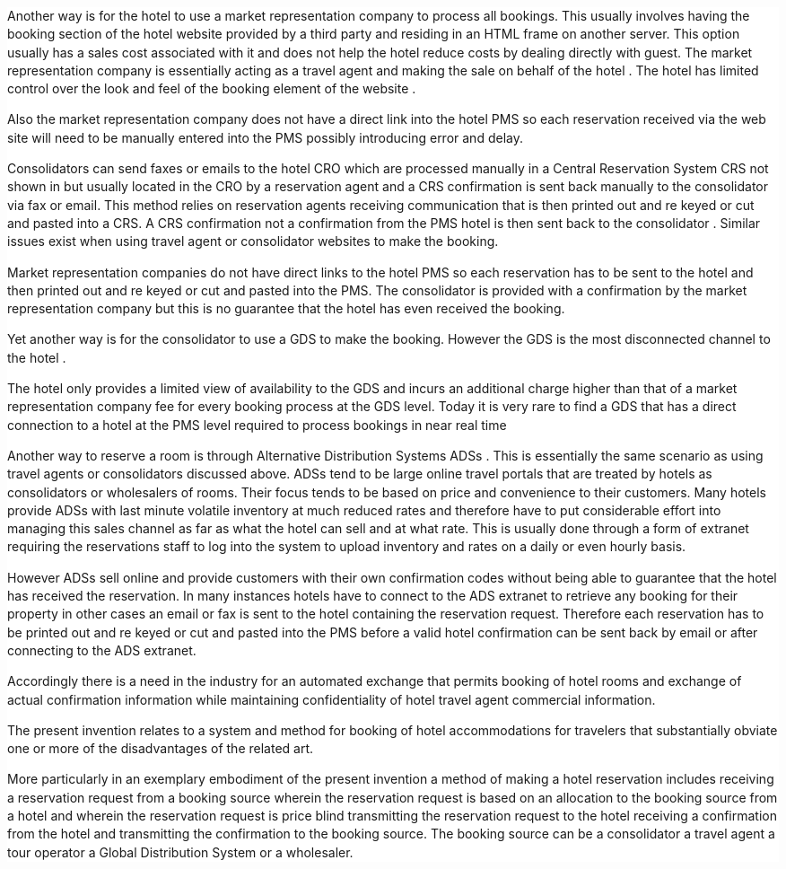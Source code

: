 Another way is for the hotel to use a market representation company to process all bookings. This usually involves having the booking section of the hotel website provided by a third party and residing in an HTML frame on another server. This option usually has a sales cost associated with it and does not help the hotel reduce costs by dealing directly with guest. The market representation company is essentially acting as a travel agent and making the sale on behalf of the hotel . The hotel has limited control over the look and feel of the booking element of the website .

Also the market representation company does not have a direct link into the hotel PMS so each reservation received via the web site will need to be manually entered into the PMS possibly introducing error and delay.

Consolidators can send faxes or emails to the hotel CRO which are processed manually in a Central Reservation System CRS not shown in but usually located in the CRO by a reservation agent and a CRS confirmation is sent back manually to the consolidator via fax or email. This method relies on reservation agents receiving communication that is then printed out and re keyed or cut and pasted into a CRS. A CRS confirmation not a confirmation from the PMS hotel is then sent back to the consolidator . Similar issues exist when using travel agent or consolidator websites to make the booking.

Market representation companies do not have direct links to the hotel PMS so each reservation has to be sent to the hotel and then printed out and re keyed or cut and pasted into the PMS. The consolidator is provided with a confirmation by the market representation company but this is no guarantee that the hotel has even received the booking.

Yet another way is for the consolidator to use a GDS to make the booking. However the GDS is the most disconnected channel to the hotel .

The hotel only provides a limited view of availability to the GDS and incurs an additional charge higher than that of a market representation company fee for every booking process at the GDS level. Today it is very rare to find a GDS that has a direct connection to a hotel at the PMS level required to process bookings in near real time

Another way to reserve a room is through Alternative Distribution Systems ADSs . This is essentially the same scenario as using travel agents or consolidators discussed above. ADSs tend to be large online travel portals that are treated by hotels as consolidators or wholesalers of rooms. Their focus tends to be based on price and convenience to their customers. Many hotels provide ADSs with last minute volatile inventory at much reduced rates and therefore have to put considerable effort into managing this sales channel as far as what the hotel can sell and at what rate. This is usually done through a form of extranet requiring the reservations staff to log into the system to upload inventory and rates on a daily or even hourly basis.

However ADSs sell online and provide customers with their own confirmation codes without being able to guarantee that the hotel has received the reservation. In many instances hotels have to connect to the ADS extranet to retrieve any booking for their property in other cases an email or fax is sent to the hotel containing the reservation request. Therefore each reservation has to be printed out and re keyed or cut and pasted into the PMS before a valid hotel confirmation can be sent back by email or after connecting to the ADS extranet.

Accordingly there is a need in the industry for an automated exchange that permits booking of hotel rooms and exchange of actual confirmation information while maintaining confidentiality of hotel travel agent commercial information.

The present invention relates to a system and method for booking of hotel accommodations for travelers that substantially obviate one or more of the disadvantages of the related art.

More particularly in an exemplary embodiment of the present invention a method of making a hotel reservation includes receiving a reservation request from a booking source wherein the reservation request is based on an allocation to the booking source from a hotel and wherein the reservation request is price blind transmitting the reservation request to the hotel receiving a confirmation from the hotel and transmitting the confirmation to the booking source. The booking source can be a consolidator a travel agent a tour operator a Global Distribution System or a wholesaler.
